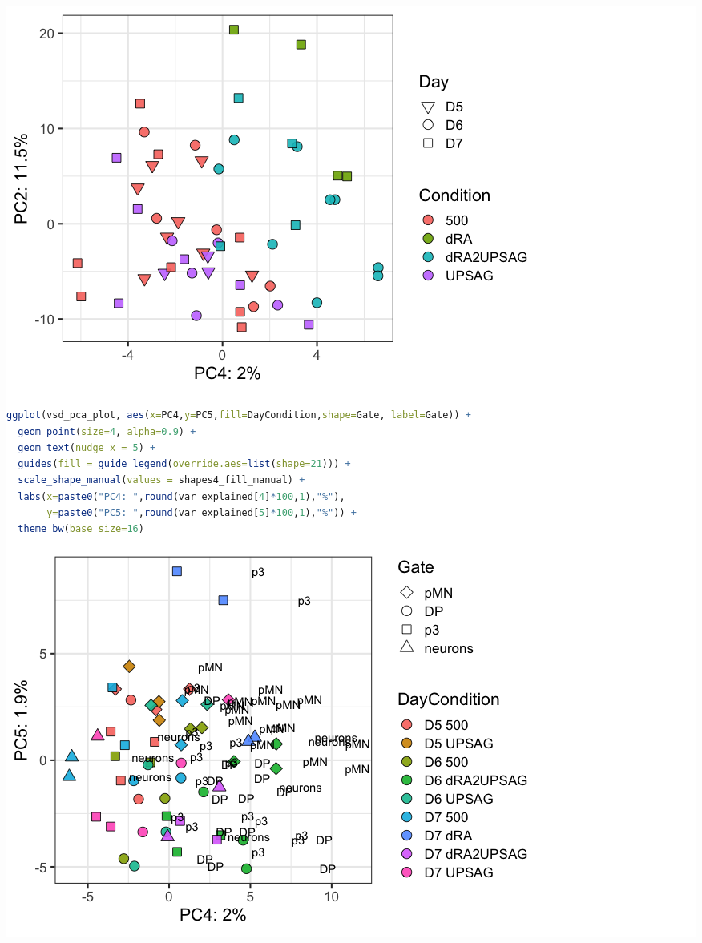 ![](DPCaTSRNA_1_PCA_files/figure-gfm/unnamed-chunk-10-6.png)

``` r
ggplot(vsd_pca_plot, aes(x=PC4,y=PC5,fill=DayCondition,shape=Gate, label=Gate)) +
  geom_point(size=4, alpha=0.9) +
  geom_text(nudge_x = 5) +
  guides(fill = guide_legend(override.aes=list(shape=21))) +
  scale_shape_manual(values = shapes4_fill_manual) +
  labs(x=paste0("PC4: ",round(var_explained[4]*100,1),"%"),
       y=paste0("PC5: ",round(var_explained[5]*100,1),"%")) +
  theme_bw(base_size=16)
```

![](DPCaTSRNA_1_PCA_files/figure-gfm/unnamed-chunk-10-7.png)
